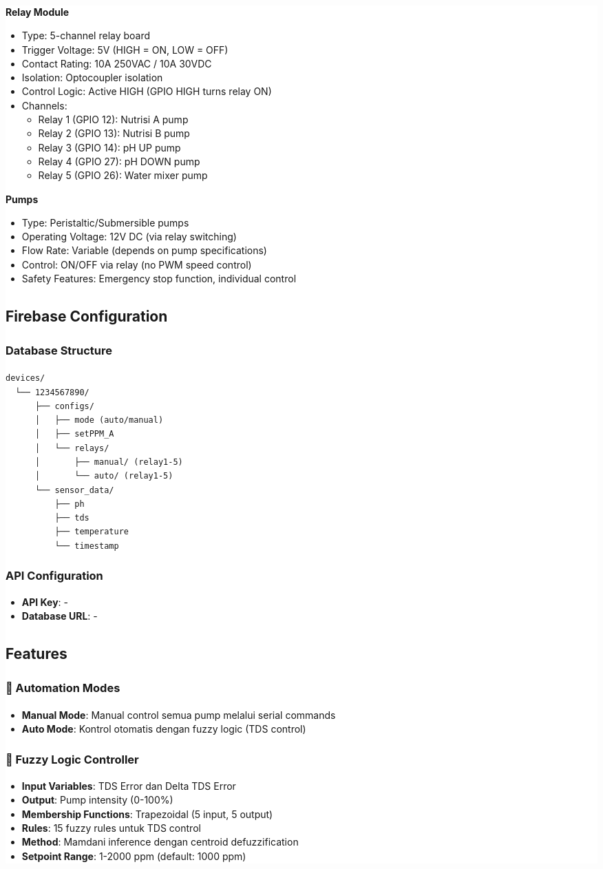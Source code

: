 **Relay Module**
- Type: 5-channel relay board
- Trigger Voltage: 5V (HIGH = ON, LOW = OFF)
- Contact Rating: 10A 250VAC / 10A 30VDC
- Isolation: Optocoupler isolation
- Control Logic: Active HIGH (GPIO HIGH turns relay ON)
- Channels:
  - Relay 1 (GPIO 12): Nutrisi A pump
  - Relay 2 (GPIO 13): Nutrisi B pump  
  - Relay 3 (GPIO 14): pH UP pump
  - Relay 4 (GPIO 27): pH DOWN pump
  - Relay 5 (GPIO 26): Water mixer pump

**Pumps**
- Type: Peristaltic/Submersible pumps
- Operating Voltage: 12V DC (via relay switching)
- Flow Rate: Variable (depends on pump specifications)
- Control: ON/OFF via relay (no PWM speed control)
- Safety Features: Emergency stop function, individual control

## Firebase Configuration

### Database Structure
```
devices/
  └── 1234567890/
      ├── configs/
      │   ├── mode (auto/manual)
      │   ├── setPPM_A
      │   └── relays/
      │       ├── manual/ (relay1-5)
      │       └── auto/ (relay1-5)
      └── sensor_data/
          ├── ph
          ├── tds
          ├── temperature
          └── timestamp
```

### API Configuration
- **API Key**: -
- **Database URL**: -

## Features

### 🤖 Automation Modes
- **Manual Mode**: Manual control semua pump melalui serial commands
- **Auto Mode**: Kontrol otomatis dengan fuzzy logic (TDS control)

### 🧠 Fuzzy Logic Controller
- **Input Variables**: TDS Error dan Delta TDS Error
- **Output**: Pump intensity (0-100%)
- **Membership Functions**: Trapezoidal (5 input, 5 output)
- **Rules**: 15 fuzzy rules untuk TDS control
- **Method**: Mamdani inference dengan centroid defuzzification
- **Setpoint Range**: 1-2000 ppm (default: 1000 ppm)
